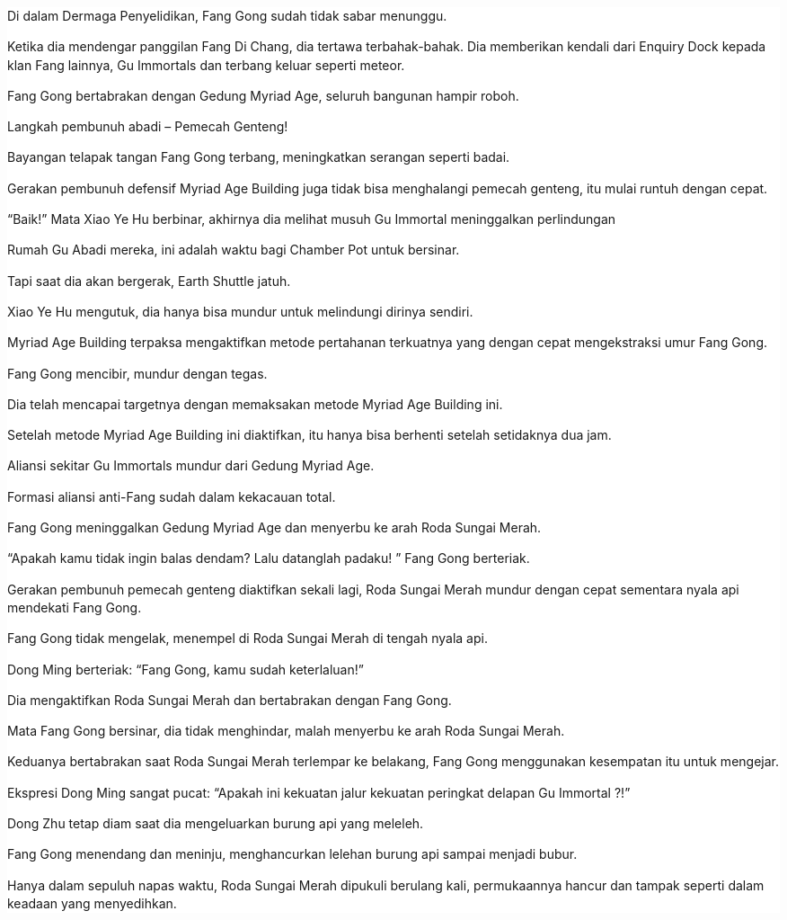 Di dalam Dermaga Penyelidikan, Fang Gong sudah tidak sabar menunggu.

Ketika dia mendengar panggilan Fang Di Chang, dia tertawa terbahak-bahak. Dia memberikan kendali dari Enquiry Dock kepada klan Fang lainnya, Gu Immortals dan terbang keluar seperti meteor.

Fang Gong bertabrakan dengan Gedung Myriad Age, seluruh bangunan hampir roboh.

Langkah pembunuh abadi – Pemecah Genteng!

Bayangan telapak tangan Fang Gong terbang, meningkatkan serangan seperti badai.

Gerakan pembunuh defensif Myriad Age Building juga tidak bisa menghalangi pemecah genteng, itu mulai runtuh dengan cepat.

“Baik!” Mata Xiao Ye Hu berbinar, akhirnya dia melihat musuh Gu Immortal meninggalkan perlindungan

Rumah Gu Abadi mereka, ini adalah waktu bagi Chamber Pot untuk bersinar.

Tapi saat dia akan bergerak, Earth Shuttle jatuh.

Xiao Ye Hu mengutuk, dia hanya bisa mundur untuk melindungi dirinya sendiri.

Myriad Age Building terpaksa mengaktifkan metode pertahanan terkuatnya yang dengan cepat mengekstraksi umur Fang Gong.

Fang Gong mencibir, mundur dengan tegas.

Dia telah mencapai targetnya dengan memaksakan metode Myriad Age Building ini.

Setelah metode Myriad Age Building ini diaktifkan, itu hanya bisa berhenti setelah setidaknya dua jam.

Aliansi sekitar Gu Immortals mundur dari Gedung Myriad Age.

Formasi aliansi anti-Fang sudah dalam kekacauan total.

Fang Gong meninggalkan Gedung Myriad Age dan menyerbu ke arah Roda Sungai Merah.

“Apakah kamu tidak ingin balas dendam? Lalu datanglah padaku! ” Fang Gong berteriak.

Gerakan pembunuh pemecah genteng diaktifkan sekali lagi, Roda Sungai Merah mundur dengan cepat sementara nyala api mendekati Fang Gong.

Fang Gong tidak mengelak, menempel di Roda Sungai Merah di tengah nyala api.

Dong Ming berteriak: “Fang Gong, kamu sudah keterlaluan!”

Dia mengaktifkan Roda Sungai Merah dan bertabrakan dengan Fang Gong.

Mata Fang Gong bersinar, dia tidak menghindar, malah menyerbu ke arah Roda Sungai Merah.

Keduanya bertabrakan saat Roda Sungai Merah terlempar ke belakang, Fang Gong menggunakan kesempatan itu untuk mengejar.

Ekspresi Dong Ming sangat pucat: “Apakah ini kekuatan jalur kekuatan peringkat delapan Gu Immortal ?!”

Dong Zhu tetap diam saat dia mengeluarkan burung api yang meleleh.

Fang Gong menendang dan meninju, menghancurkan lelehan burung api sampai menjadi bubur.

Hanya dalam sepuluh napas waktu, Roda Sungai Merah dipukuli berulang kali, permukaannya hancur dan tampak seperti dalam keadaan yang menyedihkan.
